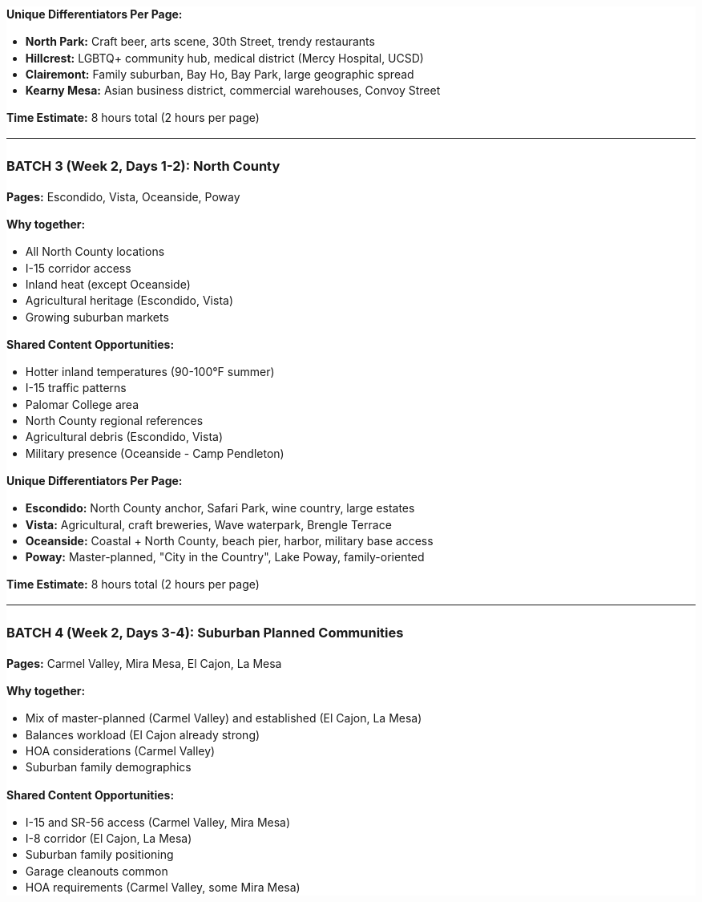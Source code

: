 **Unique Differentiators Per Page:**
- **North Park:** Craft beer, arts scene, 30th Street, trendy restaurants
- **Hillcrest:** LGBTQ+ community hub, medical district (Mercy Hospital, UCSD)
- **Clairemont:** Family suburban, Bay Ho, Bay Park, large geographic spread
- **Kearny Mesa:** Asian business district, commercial warehouses, Convoy Street

**Time Estimate:** 8 hours total (2 hours per page)

---

### **BATCH 3 (Week 2, Days 1-2): North County**
**Pages:** Escondido, Vista, Oceanside, Poway

**Why together:**
- All North County locations
- I-15 corridor access
- Inland heat (except Oceanside)
- Agricultural heritage (Escondido, Vista)
- Growing suburban markets

**Shared Content Opportunities:**
- Hotter inland temperatures (90-100°F summer)
- I-15 traffic patterns
- Palomar College area
- North County regional references
- Agricultural debris (Escondido, Vista)
- Military presence (Oceanside - Camp Pendleton)

**Unique Differentiators Per Page:**
- **Escondido:** North County anchor, Safari Park, wine country, large estates
- **Vista:** Agricultural, craft breweries, Wave waterpark, Brengle Terrace
- **Oceanside:** Coastal + North County, beach pier, harbor, military base access
- **Poway:** Master-planned, "City in the Country", Lake Poway, family-oriented

**Time Estimate:** 8 hours total (2 hours per page)

---

### **BATCH 4 (Week 2, Days 3-4): Suburban Planned Communities**
**Pages:** Carmel Valley, Mira Mesa, El Cajon, La Mesa

**Why together:**
- Mix of master-planned (Carmel Valley) and established (El Cajon, La Mesa)
- Balances workload (El Cajon already strong)
- HOA considerations (Carmel Valley)
- Suburban family demographics

**Shared Content Opportunities:**
- I-15 and SR-56 access (Carmel Valley, Mira Mesa)
- I-8 corridor (El Cajon, La Mesa)
- Suburban family positioning
- Garage cleanouts common
- HOA requirements (Carmel Valley, some Mira Mesa)
